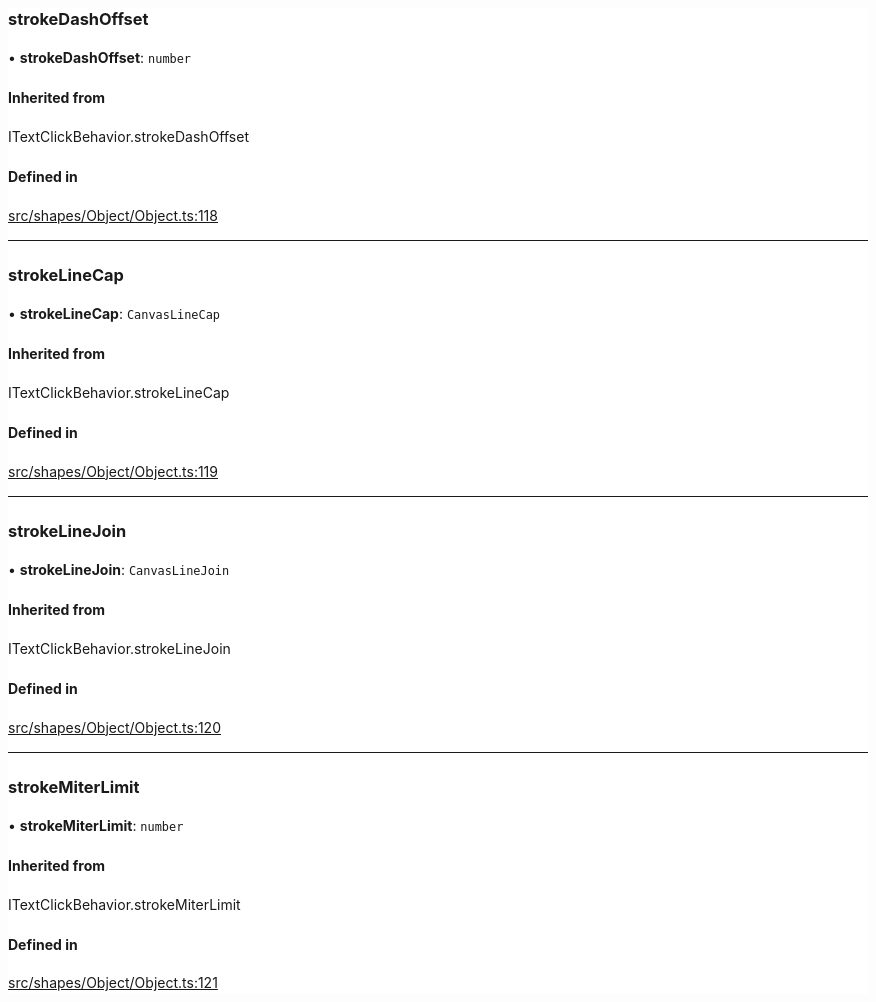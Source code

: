 ### strokeDashOffset

• **strokeDashOffset**: `number`

#### Inherited from

ITextClickBehavior.strokeDashOffset

#### Defined in

[src/shapes/Object/Object.ts:118](https://github.com/fabricjs/fabric.js/blob/7d0e39dd9/src/shapes/Object/Object.ts#L118)

___

### strokeLineCap

• **strokeLineCap**: `CanvasLineCap`

#### Inherited from

ITextClickBehavior.strokeLineCap

#### Defined in

[src/shapes/Object/Object.ts:119](https://github.com/fabricjs/fabric.js/blob/7d0e39dd9/src/shapes/Object/Object.ts#L119)

___

### strokeLineJoin

• **strokeLineJoin**: `CanvasLineJoin`

#### Inherited from

ITextClickBehavior.strokeLineJoin

#### Defined in

[src/shapes/Object/Object.ts:120](https://github.com/fabricjs/fabric.js/blob/7d0e39dd9/src/shapes/Object/Object.ts#L120)

___

### strokeMiterLimit

• **strokeMiterLimit**: `number`

#### Inherited from

ITextClickBehavior.strokeMiterLimit

#### Defined in

[src/shapes/Object/Object.ts:121](https://github.com/fabricjs/fabric.js/blob/7d0e39dd9/src/shapes/Object/Object.ts#L121)

